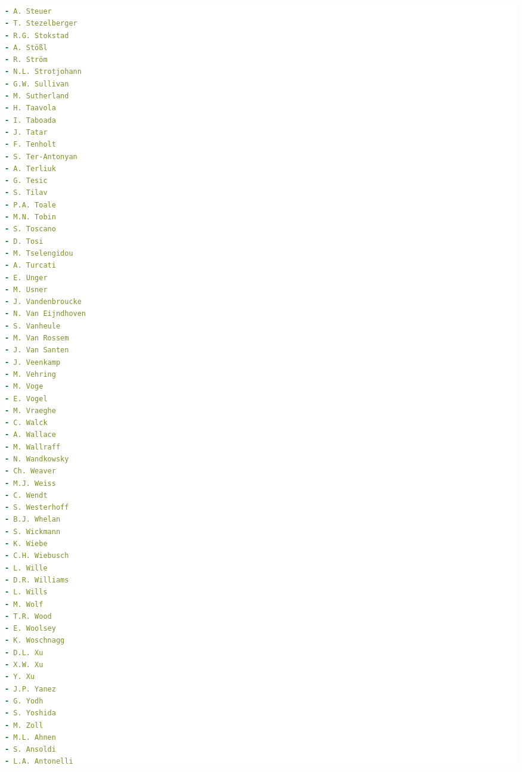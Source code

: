 ```yaml
- A. Steuer
- T. Stezelberger
- R.G. Stokstad
- A. Stößl
- R. Ström
- N.L. Strotjohann
- G.W. Sullivan
- M. Sutherland
- H. Taavola
- I. Taboada
- J. Tatar
- F. Tenholt
- S. Ter-Antonyan
- A. Terliuk
- G. Tesic
- S. Tilav
- P.A. Toale
- M.N. Tobin
- S. Toscano
- D. Tosi
- M. Tselengidou
- A. Turcati
- E. Unger
- M. Usner
- J. Vandenbroucke
- N. Van Eijndhoven
- S. Vanheule
- M. Van Rossem
- J. Van Santen
- J. Veenkamp
- M. Vehring
- M. Voge
- E. Vogel
- M. Vraeghe
- C. Walck
- A. Wallace
- M. Wallraff
- N. Wandkowsky
- Ch. Weaver
- M.J. Weiss
- C. Wendt
- S. Westerhoff
- B.J. Whelan
- S. Wickmann
- K. Wiebe
- C.H. Wiebusch
- L. Wille
- D.R. Williams
- L. Wills
- M. Wolf
- T.R. Wood
- E. Woolsey
- K. Woschnagg
- D.L. Xu
- X.W. Xu
- Y. Xu
- J.P. Yanez
- G. Yodh
- S. Yoshida
- M. Zoll
- M.L. Ahnen
- S. Ansoldi
- L.A. Antonelli
```